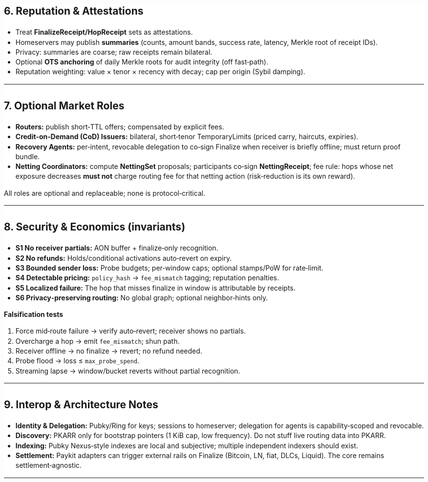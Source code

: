 
## 6. Reputation & Attestations

- Treat **FinalizeReceipt/HopReceipt** sets as attestations.
- Homeservers may publish **summaries** (counts, amount bands, success rate, latency, Merkle root of receipt IDs).  
- Privacy: summaries are coarse; raw receipts remain bilateral.  
- Optional **OTS anchoring** of daily Merkle roots for audit integrity (off fast‑path).  
- Reputation weighting: value × tenor × recency with decay; cap per origin (Sybil damping).

---

## 7. Optional Market Roles

- **Routers:** publish short‑TTL offers; compensated by explicit fees.
- **Credit‑on‑Demand (CoD) Issuers:** bilateral, short‑tenor TemporaryLimits (priced carry, haircuts, expiries).
- **Recovery Agents:** per‑intent, revocable delegation to co‑sign Finalize when receiver is briefly offline; must return proof bundle.
- **Netting Coordinators:** compute **NettingSet** proposals; participants co‑sign **NettingReceipt**; fee rule: hops whose net exposure decreases **must not** charge routing fee for that netting action (risk‑reduction is its own reward).

All roles are optional and replaceable; none is protocol‑critical.

---

## 8. Security & Economics (invariants)

- **S1 No receiver partials:** AON buffer + finalize‑only recognition.
- **S2 No refunds:** Holds/conditional activations auto‑revert on expiry.
- **S3 Bounded sender loss:** Probe budgets; per‑window caps; optional stamps/PoW for rate‑limit.
- **S4 Detectable pricing:** `policy_hash` → `fee_mismatch` tagging; reputation penalties.
- **S5 Localized failure:** The hop that misses finalize in window is attributable by receipts.
- **S6 Privacy‑preserving routing:** No global graph; optional neighbor‑hints only.

**Falsification tests**
1) Force mid‑route failure → verify auto‑revert; receiver shows no partials.  
2) Overcharge a hop → emit `fee_mismatch`; shun path.  
3) Receiver offline → no finalize → revert; no refund needed.  
4) Probe flood → loss ≤ `max_probe_spend`.  
5) Streaming lapse → window/bucket reverts without partial recognition.

---

## 9. Interop & Architecture Notes

- **Identity & Delegation:** Pubky/Ring for keys; sessions to homeserver; delegation for agents is capability‑scoped and revocable.
- **Discovery:** PKARR only for bootstrap pointers (1 KiB cap, low frequency). Do not stuff live routing data into PKARR.
- **Indexing:** Pubky Nexus‑style indexes are local and subjective; multiple independent indexers should exist.
- **Settlement:** Paykit adapters can trigger external rails on Finalize (Bitcoin, LN, fiat, DLCs, Liquid). The core remains settlement‑agnostic.

---